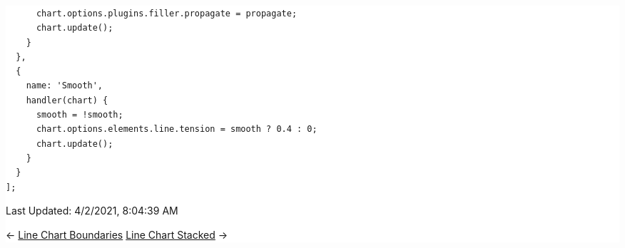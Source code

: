           chart.options.plugins.filler.propagate = propagate;
          chart.update();
        }
      },
      {
        name: 'Smooth',
        handler(chart) {
          smooth = !smooth;
          chart.options.elements.line.tension = smooth ? 0.4 : 0;
          chart.update();
        }
      }
    ];

<span class="prefix">Last Updated:</span> <span class="time">4/2/2021, 8:04:39 AM</span>

<span class="prev"> ← <a href="/docs/3.0.0/samples/area/line-boundaries.html" class="prev">Line Chart Boundaries</a> </span> <span class="next"> [Line Chart Stacked](/docs/3.0.0/samples/area/line-stacked.html) → </span>
